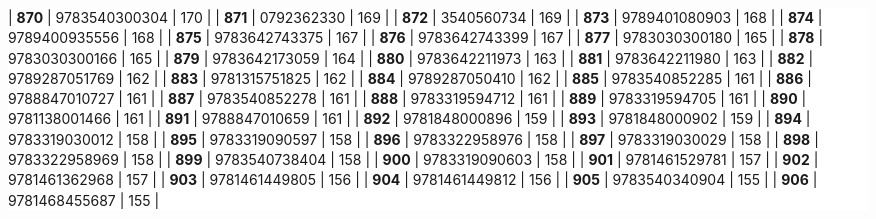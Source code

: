 | **870** | 9783540300304         | 170                  |
| **871** | 0792362330            | 169                  |
| **872** | 3540560734            | 169                  |
| **873** | 9789401080903         | 168                  |
| **874** | 9789400935556         | 168                  |
| **875** | 9783642743375         | 167                  |
| **876** | 9783642743399         | 167                  |
| **877** | 9783030300180         | 165                  |
| **878** | 9783030300166         | 165                  |
| **879** | 9783642173059         | 164                  |
| **880** | 9783642211973         | 163                  |
| **881** | 9783642211980         | 163                  |
| **882** | 9789287051769         | 162                  |
| **883** | 9781315751825         | 162                  |
| **884** | 9789287050410         | 162                  |
| **885** | 9783540852285         | 161                  |
| **886** | 9788847010727         | 161                  |
| **887** | 9783540852278         | 161                  |
| **888** | 9783319594712         | 161                  |
| **889** | 9783319594705         | 161                  |
| **890** | 9781138001466         | 161                  |
| **891** | 9788847010659         | 161                  |
| **892** | 9781848000896         | 159                  |
| **893** | 9781848000902         | 159                  |
| **894** | 9783319030012         | 158                  |
| **895** | 9783319090597         | 158                  |
| **896** | 9783322958976         | 158                  |
| **897** | 9783319030029         | 158                  |
| **898** | 9783322958969         | 158                  |
| **899** | 9783540738404         | 158                  |
| **900** | 9783319090603         | 158                  |
| **901** | 9781461529781         | 157                  |
| **902** | 9781461362968         | 157                  |
| **903** | 9781461449805         | 156                  |
| **904** | 9781461449812         | 156                  |
| **905** | 9783540340904         | 155                  |
| **906** | 9781468455687         | 155                  |